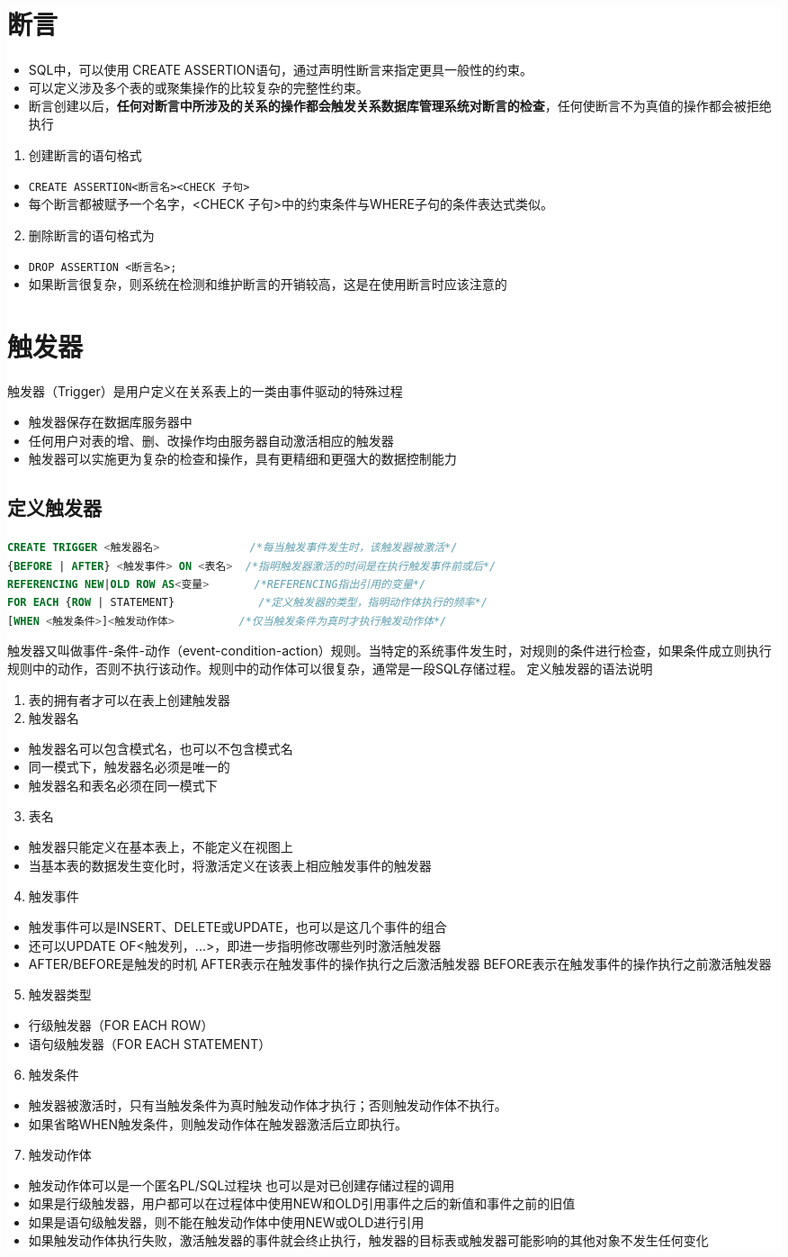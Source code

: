 # 断言
- SQL中，可以使用 CREATE ASSERTION语句，通过声明性断言来指定更具一般性的约束。
- 可以定义涉及多个表的或聚集操作的比较复杂的完整性约束。
- 断言创建以后，**任何对断言中所涉及的关系的操作都会触发关系数据库管理系统对断言的检查**，任何使断言不为真值的操作都会被拒绝执行

1. 创建断言的语句格式
  - `CREATE ASSERTION<断言名><CHECK 子句>`
  - 每个断言都被赋予一个名字，&lt;CHECK 子句&gt;中的约束条件与WHERE子句的条件表达式类似。
2. 删除断言的语句格式为
  - `DROP ASSERTION <断言名>;`
  - 如果断言很复杂，则系统在检测和维护断言的开销较高，这是在使用断言时应该注意的

# 触发器
触发器（Trigger）是用户定义在关系表上的一类由事件驱动的特殊过程
- 触发器保存在数据库服务器中
- 任何用户对表的增、删、改操作均由服务器自动激活相应的触发器
- 触发器可以实施更为复杂的检查和操作，具有更精细和更强大的数据控制能力 

## 定义触发器
```sql
CREATE TRIGGER <触发器名>              /*每当触发事件发生时，该触发器被激活*/ 
{BEFORE | AFTER} <触发事件> ON <表名>  /*指明触发器激活的时间是在执行触发事件前或后*/
REFERENCING NEW|OLD ROW AS<变量>       /*REFERENCING指出引用的变量*/
FOR EACH {ROW | STATEMENT}             /*定义触发器的类型，指明动作体执行的频率*/
[WHEN <触发条件>]<触发动作体>          /*仅当触发条件为真时才执行触发动作体*/
```
触发器又叫做事件-条件-动作（event-condition-action）规则。当特定的系统事件发生时，对规则的条件进行检查，如果条件成立则执行规则中的动作，否则不执行该动作。规则中的动作体可以很复杂，通常是一段SQL存储过程。
定义触发器的语法说明
1. 表的拥有者才可以在表上创建触发器
2. 触发器名
  - 触发器名可以包含模式名，也可以不包含模式名
  - 同一模式下，触发器名必须是唯一的
  - 触发器名和表名必须在同一模式下
3. 表名
  - 触发器只能定义在基本表上，不能定义在视图上
  - 当基本表的数据发生变化时，将激活定义在该表上相应触发事件的触发器
4. 触发事件
  - 触发事件可以是INSERT、DELETE或UPDATE，也可以是这几个事件的组合
  - 还可以UPDATE OF<触发列，...>，即进一步指明修改哪些列时激活触发器
  - AFTER/BEFORE是触发的时机
    AFTER表示在触发事件的操作执行之后激活触发器
    BEFORE表示在触发事件的操作执行之前激活触发器
5. 触发器类型
  - 行级触发器（FOR EACH ROW）
  - 语句级触发器（FOR EACH STATEMENT）
6. 触发条件
  - 触发器被激活时，只有当触发条件为真时触发动作体才执行；否则触发动作体不执行。
  - 如果省略WHEN触发条件，则触发动作体在触发器激活后立即执行。
7. 触发动作体
  - 触发动作体可以是一个匿名PL/SQL过程块
也可以是对已创建存储过程的调用
  - 如果是行级触发器，用户都可以在过程体中使用NEW和OLD引用事件之后的新值和事件之前的旧值
  - 如果是语句级触发器，则不能在触发动作体中使用NEW或OLD进行引用
  - 如果触发动作体执行失败，激活触发器的事件就会终止执行，触发器的目标表或触发器可能影响的其他对象不发生任何变化 
